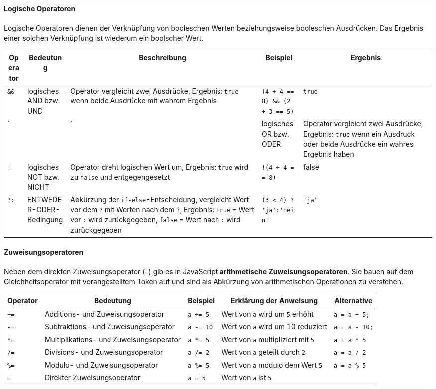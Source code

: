 #### Logische Operatoren

Logische Operatoren dienen der Verknüpfung von booleschen Werten beziehungsweise booleschen Ausdrücken. Das Ergebnis einer solchen Verknüpfung ist wiederum ein boolscher Wert.

Operator | Bedeutung | Beschreibung | Beispiel | Ergebnis |
---------|-----------|--------------|----------|----------|
`&&` | logisches AND bzw. UND | Operator vergleicht zwei Ausdrücke, Ergebnis: `true` wenn beide Ausdrücke mit wahrem Ergebnis | `(4 + 4 == 8) && (2 + 3 == 5)` | `true` |
`||` | logisches OR bzw. ODER | Operator vergleicht zwei Ausdrücke, Ergebnis: `true` wenn ein Ausdruck oder beide Ausdrücke ein wahres Ergebnis haben | `(4 + 4 == 7) || (2 + 3 == 5)` | `true` |
`!` | logisches NOT bzw. NICHT | Operator dreht logischen Wert um, Ergebnis: `true` wird zu `false` und entgegengesetzt | `!(4 + 4 == 8)` | false |
`?:` | ENTWEDER-ODER-Bedingung | Abkürzung der `if-else`-Entscheidung, vergleicht Wert vor dem `?` mit Werten nach dem `?`, Ergebnis: `true` = Wert vor `:` wird zurückgegeben, `false` = Wert nach `:` wird zurückgegeben | `(3 < 4) ? 'ja':'nein'` | `'ja'` |

#### Zuweisungsoperatoren

Neben dem direkten Zuweisungsoperator (`=`) gib es in JavaScript **arithmetische Zuweisungsoperatoren**. Sie bauen auf dem Gleichheitsoperator mit vorangestelltem Token auf und sind als Abkürzung von arithmetischen Operationen zu verstehen.

Operator | Bedeutung | Beispiel | Erklärung der Anweisung | Alternative |
---------|-----------|----------|-------------------------|-------------| 
`+=` | Additions- und Zuweisungsoperator | `a += 5` | Wert von `a` wird um `5`  erhöht | `a = a + 5;` |
`-=` | Subtraktions- und Zuweisungsoperator | `a -= 10` | Wert von `a` wird um 10 reduziert | `a = a - 10;` |
`*=` | Multiplikations- und Zuweisungsoperator | `a *= 5` | Wert von `a` multipliziert mit `5` | `a = a * 5` |
`/=` | Divisions- und Zuweisungsoperator | `a /= 2` | Wert von `a` geteilt durch `2` | `a = a / 2` |
`%=` | Modulo- und Zuweisungsoperator | `a %= 5` | Wert von `a` modulo dem Wert `5` | `a = a % 5` |
`=` | Direkter Zuweisungsoperator | `a = 5` | Wert von `a` ist `5` |  |

[9]:https://developer.mozilla.org/de/
[18]:https://developer.mozilla.org/de/docs/JavaScript/Guide/Ausdruecke_und_Operatoren